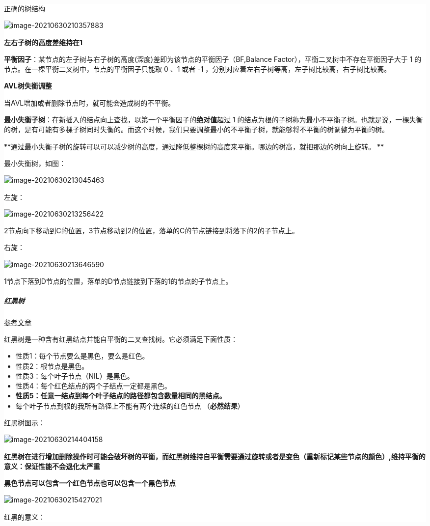 正确的树结构

![image-20210630210357883](D:\学习\vsProject\Study\NetStudy\image-20210630210357883.png)

**左右子树的高度差维持在1**

**平衡因子**：某节点的左子树与右子树的高度(深度)差即为该节点的平衡因子（BF,Balance Factor），平衡二叉树中不存在平衡因子大于 1 的节点。在一棵平衡二叉树中，节点的平衡因子只能取 0 、1 或者 -1 ，分别对应着左右子树等高，左子树比较高，右子树比较高。

**AVL树失衡调整**

当AVL增加或者删除节点时，就可能会造成树的不平衡。

**最小失衡子树**：在新插入的结点向上查找，以第一个平衡因子的**绝对值**超过 1 的结点为根的子树称为最小不平衡子树。也就是说，一棵失衡的树，是有可能有多棵子树同时失衡的。而这个时候，我们只要调整最小的不平衡子树，就能够将不平衡的树调整为平衡的树。

**通过最小失衡子树的旋转可以可以减少树的高度，通过降低整棵树的高度来平衡。哪边的树高，就把那边的树向上旋转。 **

最小失衡树，如图：

![image-20210630213045463](D:\学习\vsProject\Study\NetStudy\image-20210630213045463.png)

左旋：

![image-20210630213256422](D:\学习\vsProject\Study\NetStudy\image-20210630213256422.png)

2节点向下移动到C的位置，3节点移动到2的位置，落单的C的节点链接到将落下的2的子节点上。

右旋：

![image-20210630213646590](D:\学习\vsProject\Study\NetStudy\image-20210630213646590.png)

1节点下落到D节点的位置，落单的D节点链接到下落的1的节点的子节点上。

##### 红黑树

[参考文章](https://www.jianshu.com/p/e136ec79235c)

红黑树是一种含有红黑结点并能自平衡的二叉查找树。它必须满足下面性质：

- 性质1：每个节点要么是黑色，要么是红色。
- 性质2：根节点是黑色。
- 性质3：每个叶子节点（NIL）是黑色。
- 性质4：每个红色结点的两个子结点一定都是黑色。
- **性质5：任意一结点到每个叶子结点的路径都包含数量相同的黑结点。**
- 每个叶子节点到根的我所有路径上不能有两个连续的红色节点 （**必然结果**）

红黑树图示：

![image-20210630214404158](D:\学习\vsProject\Study\NetStudy\image-20210630214404158.png)

**红黑树在进行增加删除操作时可能会破坏树的平衡，而红黑树维持自平衡需要通过旋转或者是变色（重新标记某些节点的颜色）,维持平衡的意义：保证性能不会退化太严重**

**黑色节点可以包含一个红色节点也可以包含一个黑色节点**

![image-20210630215427021](D:\学习\vsProject\Study\NetStudy\image-20210630215427021.png)

红黑的意义：
